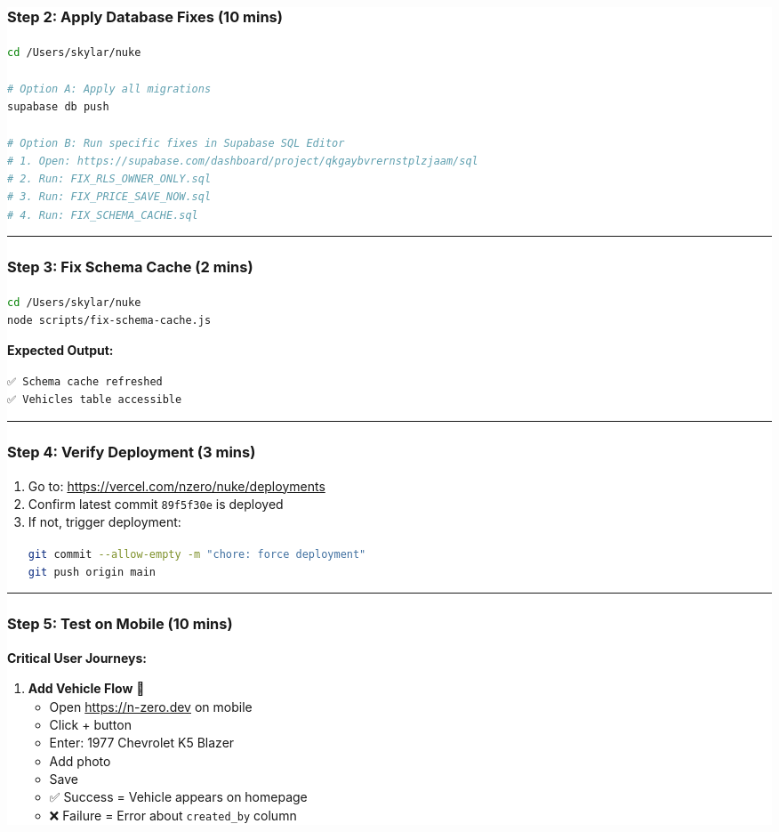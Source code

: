 ### **Step 2: Apply Database Fixes** (10 mins)
```bash
cd /Users/skylar/nuke

# Option A: Apply all migrations
supabase db push

# Option B: Run specific fixes in Supabase SQL Editor
# 1. Open: https://supabase.com/dashboard/project/qkgaybvrernstplzjaam/sql
# 2. Run: FIX_RLS_OWNER_ONLY.sql
# 3. Run: FIX_PRICE_SAVE_NOW.sql
# 4. Run: FIX_SCHEMA_CACHE.sql
```

---

### **Step 3: Fix Schema Cache** (2 mins)
```bash
cd /Users/skylar/nuke
node scripts/fix-schema-cache.js
```

**Expected Output:**
```
✅ Schema cache refreshed
✅ Vehicles table accessible
```

---

### **Step 4: Verify Deployment** (3 mins)
1. Go to: https://vercel.com/nzero/nuke/deployments
2. Confirm latest commit `89f5f30e` is deployed
3. If not, trigger deployment:
   ```bash
   git commit --allow-empty -m "chore: force deployment"
   git push origin main
   ```

---

### **Step 5: Test on Mobile** (10 mins)
**Critical User Journeys:**

1. **Add Vehicle Flow** 🚗
   - Open https://n-zero.dev on mobile
   - Click + button
   - Enter: 1977 Chevrolet K5 Blazer
   - Add photo
   - Save
   - ✅ Success = Vehicle appears on homepage
   - ❌ Failure = Error about `created_by` column
